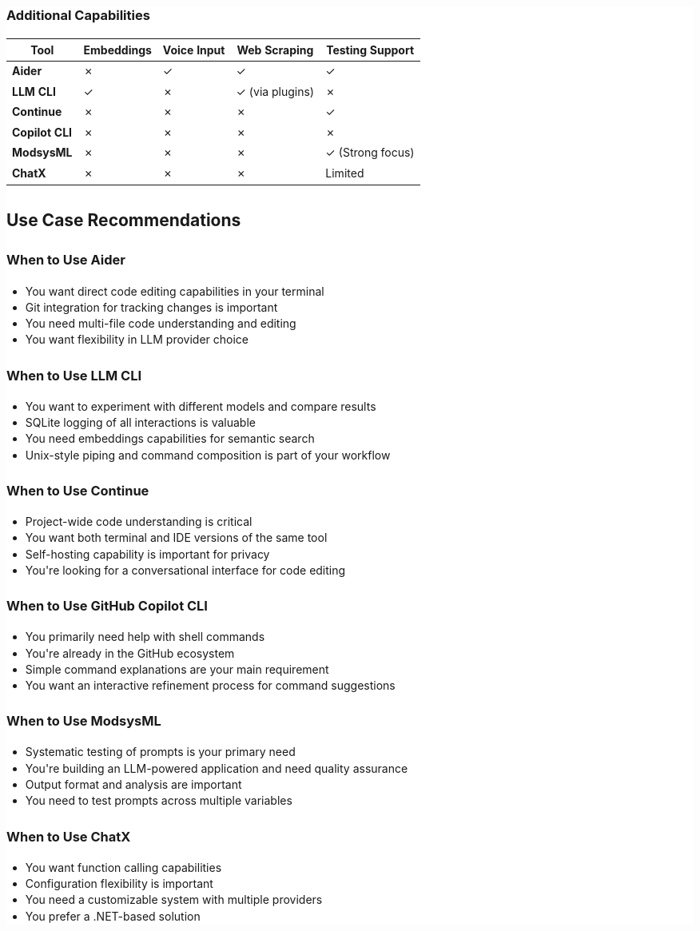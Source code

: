 ### Additional Capabilities

| Tool | Embeddings | Voice Input | Web Scraping | Testing Support |
|------|------------|------------|--------------|----------------|
| **Aider** | ✗ | ✓ | ✓ | ✓ |
| **LLM CLI** | ✓ | ✗ | ✓ (via plugins) | ✗ |
| **Continue** | ✗ | ✗ | ✗ | ✓ |
| **Copilot CLI** | ✗ | ✗ | ✗ | ✗ |
| **ModsysML** | ✗ | ✗ | ✗ | ✓ (Strong focus) |
| **ChatX** | ✗ | ✗ | ✗ | Limited |

## Use Case Recommendations

### When to Use Aider
- You want direct code editing capabilities in your terminal
- Git integration for tracking changes is important
- You need multi-file code understanding and editing
- You want flexibility in LLM provider choice

### When to Use LLM CLI
- You want to experiment with different models and compare results
- SQLite logging of all interactions is valuable
- You need embeddings capabilities for semantic search
- Unix-style piping and command composition is part of your workflow

### When to Use Continue
- Project-wide code understanding is critical
- You want both terminal and IDE versions of the same tool
- Self-hosting capability is important for privacy
- You're looking for a conversational interface for code editing

### When to Use GitHub Copilot CLI
- You primarily need help with shell commands
- You're already in the GitHub ecosystem
- Simple command explanations are your main requirement
- You want an interactive refinement process for command suggestions

### When to Use ModsysML
- Systematic testing of prompts is your primary need
- You're building an LLM-powered application and need quality assurance
- Output format and analysis are important
- You need to test prompts across multiple variables

### When to Use ChatX
- You want function calling capabilities
- Configuration flexibility is important
- You need a customizable system with multiple providers
- You prefer a .NET-based solution
